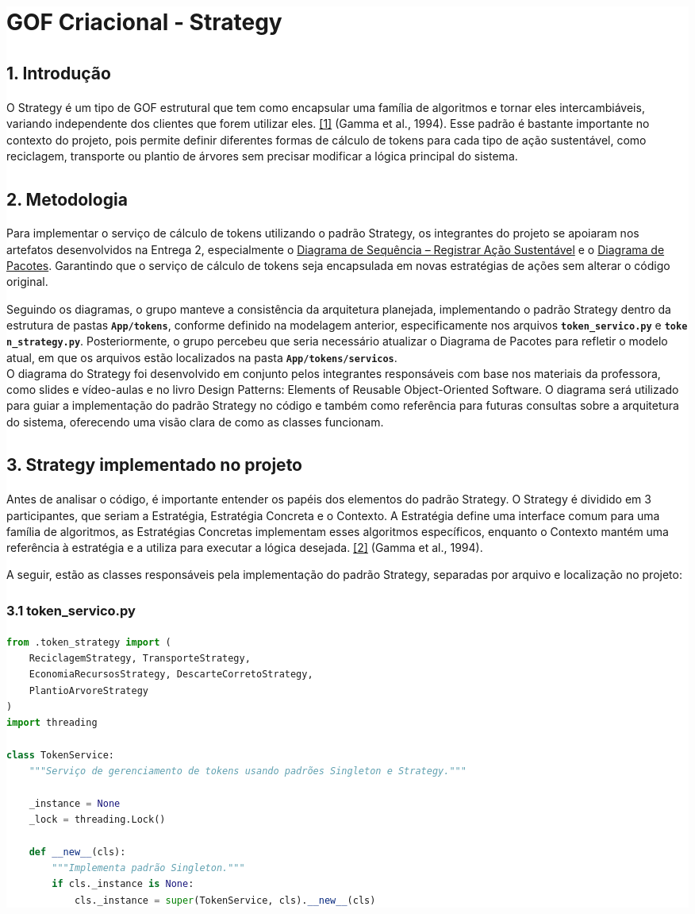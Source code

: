 # GOF Criacional - Strategy

## 1. Introdução 

O Strategy é um tipo de GOF estrutural que tem como encapsular uma família de algoritmos e tornar eles intercambiáveis, variando independente dos clientes que forem utilizar eles. <a id="anchor_1" href=#FRM1> [1]</a> (Gamma et al., 1994). Esse padrão é bastante importante no contexto do projeto, pois permite definir diferentes formas de cálculo de tokens para cada tipo de ação sustentável, como reciclagem, transporte ou plantio de árvores sem precisar modificar a lógica principal do sistema. 

## 2. Metodologia

Para implementar o serviço de cálculo de tokens utilizando o padrão Strategy, os integrantes do projeto se apoiaram nos artefatos desenvolvidos na Entrega 2, especialmente o [Diagrama de Sequência – Registrar Ação Sustentável](https://github.com/UnBArqDsw2025-2-Turma02/2025.2_T02_G4_SustentabilidadeJ-_Entrega_02/blob/main/docs/Modelagem/2.2.1.DiagramaDeSequencia.md) e o [Diagrama de Pacotes](https://github.com/UnBArqDsw2025-2-Turma02/2025.2_T02_G4_SustentabilidadeJ-_Entrega_02/blob/main/docs/Modelagem/2.3.1.DiagramaDePacote.md). Garantindo que o serviço de cálculo de tokens seja encapsulada em novas estratégias de ações sem alterar o código original.

Seguindo os diagramas, o grupo manteve a consistência da arquitetura planejada, implementando o padrão Strategy dentro da estrutura de pastas **`App/tokens`**, conforme definido na modelagem anterior, especificamente nos arquivos **`token_servico.py`** e **`token_strategy.py`**. Posteriormente, o grupo percebeu que seria necessário atualizar o Diagrama de Pacotes para refletir o modelo atual, em que os arquivos estão localizados na pasta **`App/tokens/servicos`**.  
O diagrama do Strategy foi desenvolvido em conjunto pelos integrantes responsáveis com base nos materiais da professora, como slides e vídeo-aulas e no livro Design Patterns: Elements of Reusable Object-Oriented Software. O diagrama será utilizado para guiar a implementação do padrão Strategy no código e também como referência para futuras consultas sobre a arquitetura do sistema, oferecendo uma visão clara de como as classes funcionam.


## 3. Strategy implementado no projeto

Antes de analisar o código, é importante entender os papéis dos elementos do padrão Strategy. O Strategy é dividido em 3 participantes, que seriam a Estratégia, Estratégia Concreta e o Contexto. A Estratégia define uma interface comum para uma família de algoritmos, as Estratégias Concretas implementam esses algoritmos específicos, enquanto o Contexto mantém uma referência à estratégia e a utiliza para executar a lógica desejada. <a id="anchor_2" href=#FRM2> [2]</a> (Gamma et al., 1994).


A seguir, estão as classes responsáveis pela implementação do padrão Strategy, separadas por arquivo e localização no projeto:

### 3.1 token_servico.py

```python
from .token_strategy import (
    ReciclagemStrategy, TransporteStrategy,
    EconomiaRecursosStrategy, DescarteCorretoStrategy,
    PlantioArvoreStrategy
)
import threading

class TokenService:
    """Serviço de gerenciamento de tokens usando padrões Singleton e Strategy."""

    _instance = None
    _lock = threading.Lock()

    def __new__(cls):
        """Implementa padrão Singleton."""
        if cls._instance is None:
            cls._instance = super(TokenService, cls).__new__(cls)
```